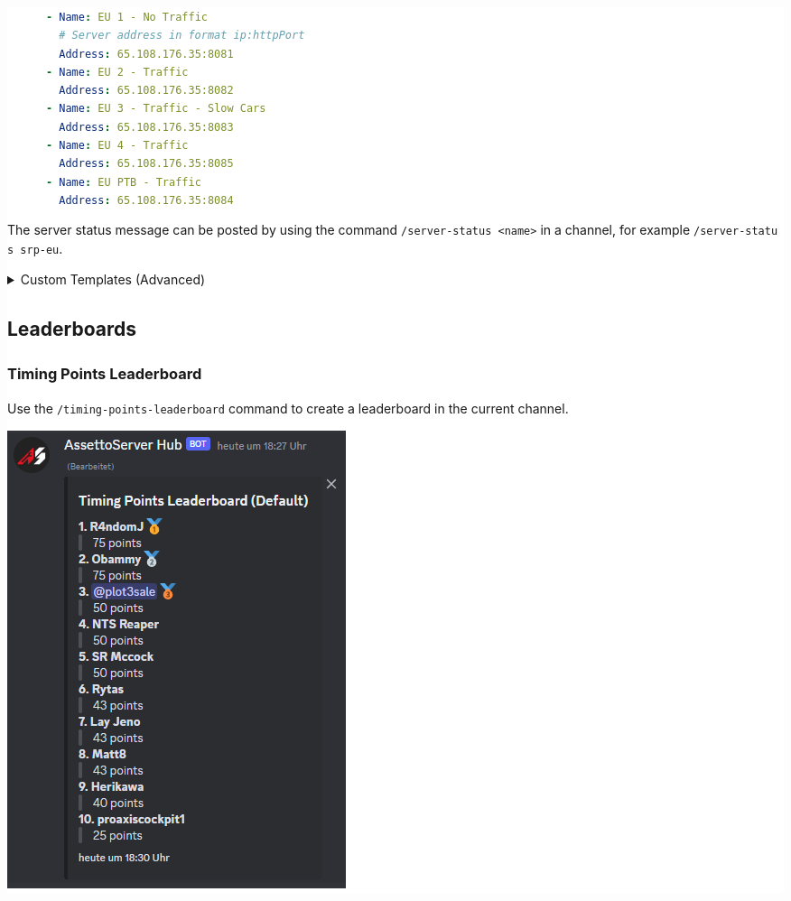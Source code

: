 ```yaml title="configuration.yml (AssettoServer Hub)"
      - Name: EU 1 - No Traffic
        # Server address in format ip:httpPort
        Address: 65.108.176.35:8081
      - Name: EU 2 - Traffic
        Address: 65.108.176.35:8082
      - Name: EU 3 - Traffic - Slow Cars
        Address: 65.108.176.35:8083
      - Name: EU 4 - Traffic
        Address: 65.108.176.35:8085
      - Name: EU PTB - Traffic
        Address: 65.108.176.35:8084
```

The server status message can be posted by using the command `/server-status <name>` in a channel, for example `/server-status srp-eu`.

<details><summary>Custom Templates (Advanced)</summary></details>

## Leaderboards

### Timing Points Leaderboard

Use the `/timing-points-leaderboard` command to create a leaderboard in the current channel.

![](./assets/timing-points-leaderboard.png)
